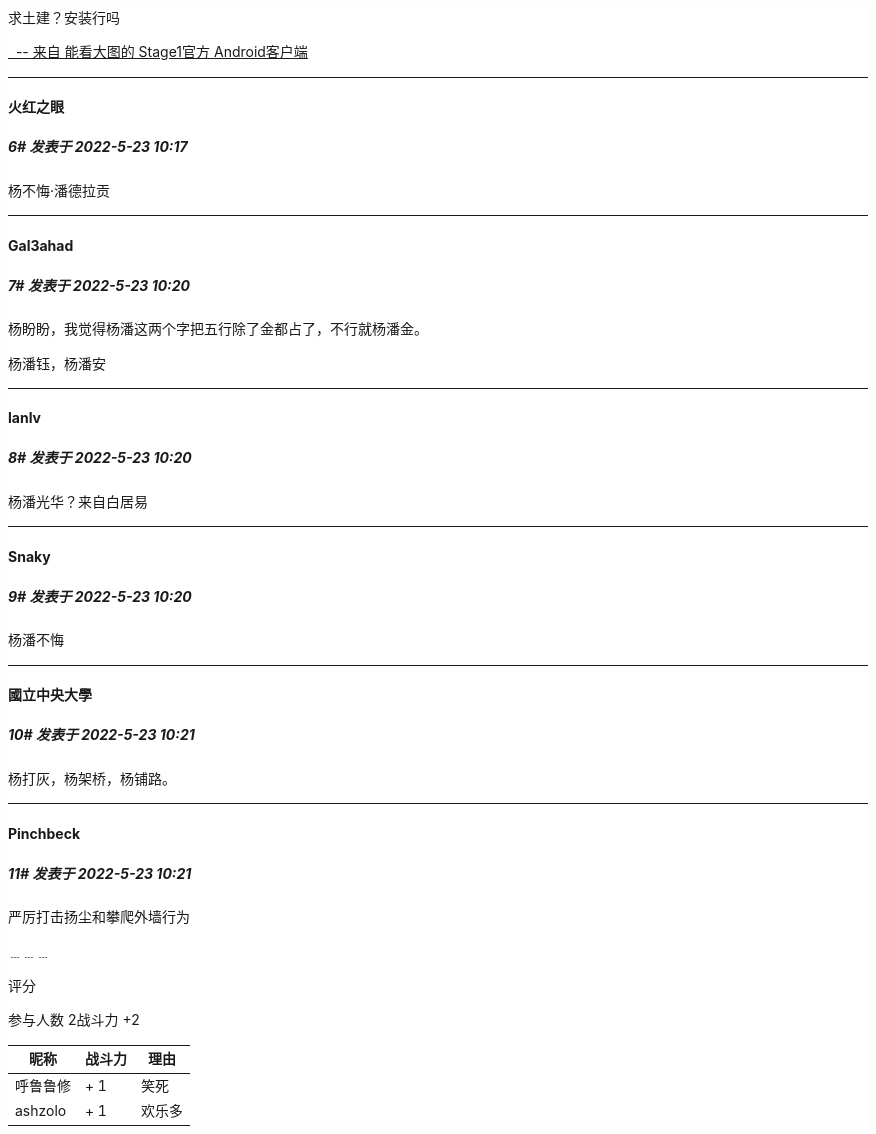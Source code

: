 求土建？安装行吗

[  -- 来自 能看大图的 Stage1官方 Android客户端](https://www.coolapk.com/apk/140634)

*****

####  火红之眼  
##### 6#       发表于 2022-5-23 10:17

杨不悔·潘德拉贡

*****

####  Gal3ahad  
##### 7#       发表于 2022-5-23 10:20

杨盼盼，我觉得杨潘这两个字把五行除了金都占了，不行就杨潘金。

杨潘钰，杨潘安

*****

####  lanlv  
##### 8#       发表于 2022-5-23 10:20

杨潘光华？来自白居易

*****

####  Snaky  
##### 9#       发表于 2022-5-23 10:20

杨潘不悔

*****

####  國立中央大學  
##### 10#       发表于 2022-5-23 10:21

杨打灰，杨架桥，杨铺路。

*****

####  Pinchbeck  
##### 11#       发表于 2022-5-23 10:21

严厉打击扬尘和攀爬外墙行为

﹍﹍﹍

评分

 参与人数 2战斗力 +2

|昵称|战斗力|理由|
|----|---|---|
| 呼鲁鲁修| + 1|笑死|
| ashzolo| + 1|欢乐多|

